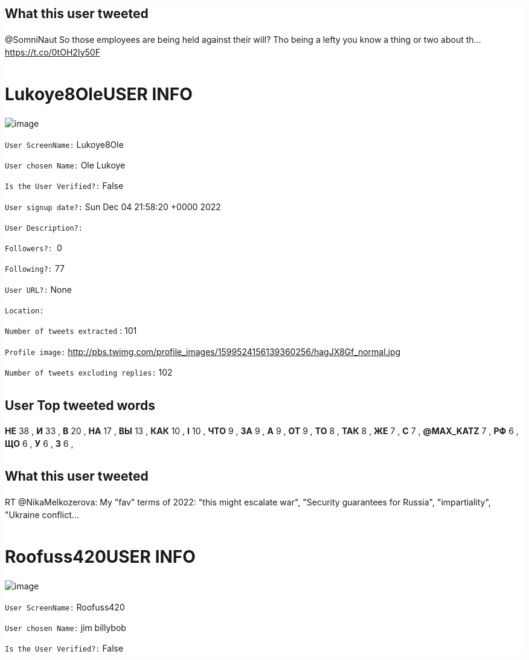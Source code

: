 ## What this user tweeted
 
@SomniNaut So those employees are being held against their will? Tho being a lefty you know a thing or two about th… https://t.co/0tOH2Iy50F
 
# Lukoye8OleUSER INFO
![image](http://pbs.twimg.com/profile_images/1599524156139360256/hagJX8Gf_normal.jpg)
 
`User ScreenName:` Lukoye8Ole 
 
`User chosen Name:` Ole Lukoye 
 
`Is the User Verified?:` False 
 
`User signup date?:` Sun Dec 04 21:58:20 +0000 2022 
 
`User Description?:`  
 
`Followers?: `0 
 
`Following?:` 77 
 
`User URL?:` None 
 
`Location:`  
 
`Number of tweets extracted`  : 101 
 
`Profile image:` http://pbs.twimg.com/profile_images/1599524156139360256/hagJX8Gf_normal.jpg 
 
`Number of tweets excluding replies:` 102 
 

 

 
## User Top tweeted words 
 
**НЕ** 38 , **И** 33 , **В** 20 , **НА** 17 , **ВЫ** 13 , **КАК** 10 , **І** 10 , **ЧТО** 9 , **ЗА** 9 , **А** 9 , **ОТ** 9 , **ТО** 8 , **ТАК** 8 , **ЖЕ** 7 , **С** 7 , **@MAX_KATZ** 7 , **РФ** 6 , **ЩО** 6 , **У** 6 , **З** 6 , 
 
## What this user tweeted
 
RT @NikaMelkozerova: My "fav" terms of 2022: "this might escalate war", "Security guarantees for Russia", "impartiality", "Ukraine conflict…
 
# Roofuss420USER INFO
![image](http://pbs.twimg.com/profile_images/1599497092501733377/S-6dOteJ_normal.png)
 
`User ScreenName:` Roofuss420 
 
`User chosen Name:` jim billybob 
 
`Is the User Verified?:` False 
 
